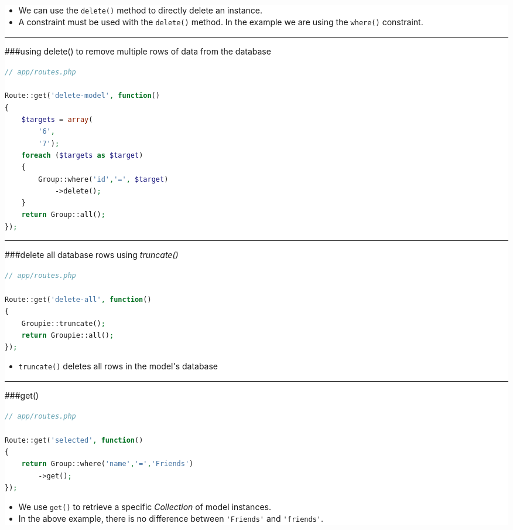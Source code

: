 * We can use the `delete()` method to directly delete an instance.
* A constraint must be used with the `delete()` method.  In the example we are using the `where()` constraint.

___

###using delete() to remove multiple rows of data from the database


```php
// app/routes.php

Route::get('delete-model', function()
{
    $targets = array(
        '6',
        '7');
    foreach ($targets as $target)
    {
        Group::where('id','=', $target)
            ->delete();
    }
    return Group::all();
});
```

___

###delete all database rows using *truncate()*

```php
// app/routes.php

Route::get('delete-all', function()
{
    Groupie::truncate();
    return Groupie::all();
});
```

* `truncate()` deletes all rows in the model's database

___

###get()

```php
// app/routes.php

Route::get('selected', function()
{
    return Group::where('name','=','Friends')
        ->get();
});
```

* We use `get()` to retrieve a specific *Collection* of model instances.
* In the above example, there is no difference between `'Friends'` and `'friends'`.
